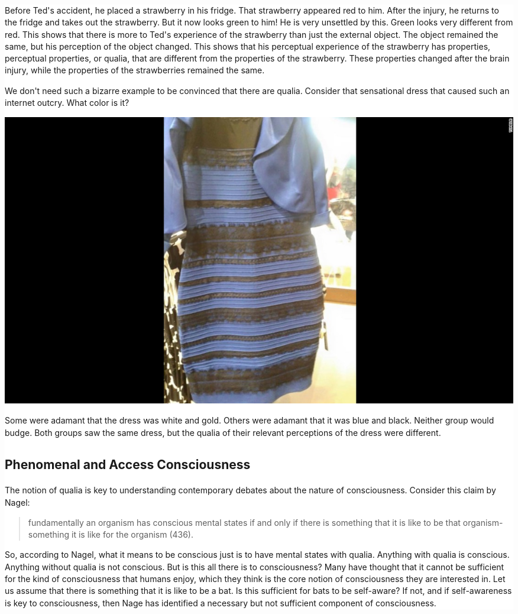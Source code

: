 Before Ted's accident, he placed a strawberry in his fridge. That strawberry appeared red to him. After the injury, he returns to the fridge and takes out the strawberry. But it now looks green to him! He is very unsettled by this. Green looks very different from red. This shows that there is more to Ted's experience of the strawberry than just the external object. The object remained the same, but his perception of the object changed. This shows that his perceptual experience of the strawberry has properties, perceptual properties, or qualia, that are different from the properties of the strawberry. These properties changed after the brain injury, while the properties of the strawberries remained the same. 

We don't need such a bizarre example to be convinced that there are qualia. Consider that sensational dress that caused such an internet outcry. What color is it? 

![What color is the dress?](dress.jpg)

Some were adamant that the dress was white and gold. Others were adamant that it was blue and black. Neither group would budge. Both groups saw the same dress, but the qualia of their relevant perceptions of the dress were different. 

 

## Phenomenal and Access Consciousness
The notion of qualia is key to understanding contemporary debates about the nature of consciousness. Consider this claim by Nagel: 

> fundamentally an organism has conscious mental states if and only if there is something that it is like to be that organism-something it is like for the organism (436).

So, according to Nagel, what it means to be conscious just is to have mental states with qualia. Anything with qualia is conscious. Anything without qualia is not conscious.  But is this all there is to consciousness? Many have thought that it cannot be sufficient for the kind of consciousness that humans enjoy, which they think is the core notion of consciousness they are interested in. Let us assume that there is something that it is like to be a bat. Is this sufficient for bats to be self-aware? If not, and if self-awareness is key to consciousness, then Nage has identified a necessary but not sufficient component of consciousness. 
